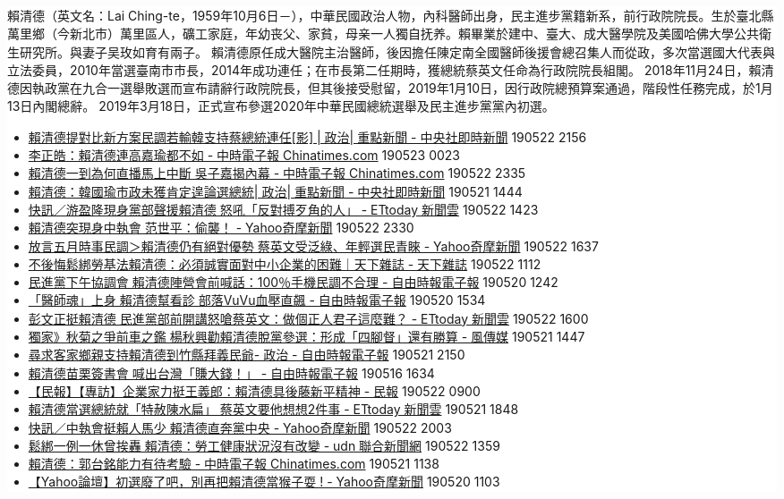 賴清德（英文名：Lai Ching-te，1959年10月6日－），中華民國政治人物，內科醫師出身，民主進步黨籍新系，前行政院院長。生於臺北縣萬里鄉（今新北市）萬里區人，礦工家庭，年幼丧父、家貧，母亲一人獨自抚养。賴畢業於建中、臺大、成大醫學院及美國哈佛大學公共衛生研究所。與妻子吴玫如育有兩子。
賴清德原任成大醫院主治醫師，後因擔任陳定南全國醫師後援會總召集人而從政，多次當選國大代表與立法委員，2010年當選臺南市市長，2014年成功連任；在市長第二任期時，獲總統蔡英文任命為行政院院長組閣。
2018年11月24日，賴清德因執政黨在九合一選舉敗選而宣布請辭行政院院長，但其後接受慰留，2019年1月10日，因行政院總預算案通過，階段性任務完成，於1月13日內閣總辭。
2019年3月18日，正式宣布參選2020年中華民國總統選舉及民主進步黨黨內初選。
- [賴清德提對比新方案民調若輸韓支持蔡總統連任[影] | 政治| 重點新聞 - 中央社即時新聞](https://www.cna.com.tw/news/firstnews/201905220274.aspx "賴清德提對比新方案民調若輸韓支持蔡總統連任[影] | 政治| 重點新聞 - 中央社即時新聞") 190522 2156
- [李正皓：賴清德連高嘉瑜都不如 - 中時電子報 Chinatimes.com](https://www.chinatimes.com/realtimenews/20190523000074-260407 "李正皓：賴清德連高嘉瑜都不如 - 中時電子報 Chinatimes.com") 190523 0023
- [賴清德一到為何直播馬上中斷 吳子嘉揭內幕 - 中時電子報 Chinatimes.com](https://www.chinatimes.com/realtimenews/20190522004817-260407 "賴清德一到為何直播馬上中斷 吳子嘉揭內幕 - 中時電子報 Chinatimes.com") 190522 2335
- [賴清德：韓國瑜市政未獲肯定遑論選總統| 政治| 重點新聞 - 中央社即時新聞](https://www.cna.com.tw/news/firstnews/201905210124.aspx "賴清德：韓國瑜市政未獲肯定遑論選總統| 政治| 重點新聞 - 中央社即時新聞") 190521 1444
- [快訊／游盈隆現身黨部聲援賴清德 怒吼「反對搏歹角的人」 - ETtoday 新聞雲](https://www.ettoday.net/news/20190522/1450271.htm "快訊／游盈隆現身黨部聲援賴清德 怒吼「反對搏歹角的人」 - ETtoday 新聞雲") 190522 1423
- [賴清德突現身中執會 范世平：偷襲！ - Yahoo奇摩新聞](https://tw.news.yahoo.com/%E8%B3%B4%E6%B8%85%E5%BE%B7%E7%AA%81%E7%8F%BE%E8%BA%AB%E4%B8%AD%E5%9F%B7%E6%9C%83-%E8%8C%83%E4%B8%96%E5%B9%B3-%E5%81%B7%E8%A5%B2-143513188.html "賴清德突現身中執會 范世平：偷襲！ - Yahoo奇摩新聞") 190522 2330
- [放言五月時事民調＞賴清德仍有絕對優勢 蔡英文受泛綠、年輕選民青睞 - Yahoo奇摩新聞](https://tw.news.yahoo.com/%E6%94%BE%E8%A8%80%E4%BA%94%E6%9C%88%E6%99%82%E4%BA%8B%E6%B0%91%E8%AA%BF-%E8%B3%B4%E6%B8%85%E5%BE%B7%E4%BB%8D%E6%9C%89%E7%B5%95%E5%B0%8D%E5%84%AA%E5%8B%A2-%E8%94%A1%E8%8B%B1%E6%96%87%E5%8F%97%E6%B3%9B%E7%B6%A0-%E5%B9%B4%E8%BC%95%E9%81%B8%E6%B0%91%E9%9D%92%E7%9D%9E-083749384.html "放言五月時事民調＞賴清德仍有絕對優勢 蔡英文受泛綠、年輕選民青睞 - Yahoo奇摩新聞") 190522 1637
- [不後悔鬆綁勞基法賴清德：必須誠實面對中小企業的困難｜天下雜誌 - 天下雜誌](https://www.cw.com.tw/article/article.action?id=5095305 "不後悔鬆綁勞基法賴清德：必須誠實面對中小企業的困難｜天下雜誌 - 天下雜誌") 190522 1112
- [民進黨下午協調會 賴清德陣營會前喊話：100％手機民調不合理 - 自由時報電子報](https://news.ltn.com.tw/news/politics/breakingnews/2795944 "民進黨下午協調會 賴清德陣營會前喊話：100％手機民調不合理 - 自由時報電子報") 190520 1242
- [「醫師魂」上身 賴清德幫看診 部落VuVu血壓直飆 - 自由時報電子報](https://news.ltn.com.tw/news/politics/breakingnews/2796163 "「醫師魂」上身 賴清德幫看診 部落VuVu血壓直飆 - 自由時報電子報") 190520 1534
- [彭文正挺賴清德 民進黨部前開講怒嗆蔡英文：做個正人君子這麼難？ - ETtoday 新聞雲](https://www.ettoday.net/news/20190522/1450356.htm "彭文正挺賴清德 民進黨部前開講怒嗆蔡英文：做個正人君子這麼難？ - ETtoday 新聞雲") 190522 1600
- [獨家》秋菊之爭前車之鑑 楊秋興勸賴清德脫黨參選：形成「四腳督」還有勝算 - 風傳媒](https://www.storm.mg/article/1307604 "獨家》秋菊之爭前車之鑑 楊秋興勸賴清德脫黨參選：形成「四腳督」還有勝算 - 風傳媒") 190521 1447
- [尋求客家鄉親支持賴清德到竹縣拜義民爺- 政治 - 自由時報電子報](https://news.ltn.com.tw/news/politics/breakingnews/2797768 "尋求客家鄉親支持賴清德到竹縣拜義民爺- 政治 - 自由時報電子報") 190521 2150
- [賴清德苗栗簽書會 喊出台灣「賺大錢！」 - 自由時報電子報](https://news.ltn.com.tw/news/politics/breakingnews/2792422 "賴清德苗栗簽書會 喊出台灣「賺大錢！」 - 自由時報電子報") 190516 1634
- [【民報】【專訪】企業家力挺王義郎：賴清德具後藤新平精神 - 民報](https://www.peoplenews.tw/news/c7f523b8-b616-4cf9-909a-5499ff3290a3 "【民報】【專訪】企業家力挺王義郎：賴清德具後藤新平精神 - 民報") 190522 0900
- [賴清德當選總統就「特赦陳水扁」 蔡英文要他想想2件事 - ETtoday 新聞雲](https://www.ettoday.net/news/20190521/1449741.htm "賴清德當選總統就「特赦陳水扁」 蔡英文要他想想2件事 - ETtoday 新聞雲") 190521 1848
- [快訊／中執會挺賴人馬少 賴清德直奔黨中央 - Yahoo奇摩新聞](https://tw.news.yahoo.com/%E5%BF%AB%E8%A8%8A-%E4%B8%AD%E5%9F%B7%E6%9C%83%E6%8C%BA%E8%B3%B4%E4%BA%BA%E9%A6%AC%E5%B0%91-%E8%B3%B4%E6%B8%85%E5%BE%B7%E7%9B%B4%E5%A5%94%E9%BB%A8%E4%B8%AD%E5%A4%AE-120355452.html "快訊／中執會挺賴人馬少 賴清德直奔黨中央 - Yahoo奇摩新聞") 190522 2003
- [鬆綁一例一休曾挨轟 賴清德：勞工健康狀況沒有改變 - udn 聯合新聞網](https://udn.com/news/story/6656/3827400 "鬆綁一例一休曾挨轟 賴清德：勞工健康狀況沒有改變 - udn 聯合新聞網") 190522 1359
- [賴清德：郭台銘能力有待考驗 - 中時電子報 Chinatimes.com](https://www.chinatimes.com/realtimenews/20190521001757-260407 "賴清德：郭台銘能力有待考驗 - 中時電子報 Chinatimes.com") 190521 1138
- [【Yahoo論壇】初選廢了吧，別再把賴清德當猴子耍 ! - Yahoo奇摩新聞](https://tw.news.yahoo.com/-yahoo%E8%AB%96%E5%A3%87%E5%88%9D%E9%81%B8%E5%BB%A2%E4%BA%86%E5%90%A7%E5%88%A5%E5%86%8D%E6%8A%8A%E8%B3%B4%E6%B8%85%E5%BE%B7%E7%95%B6%E7%8C%B4%E5%AD%90%E8%80%8D-030301134.html "【Yahoo論壇】初選廢了吧，別再把賴清德當猴子耍 ! - Yahoo奇摩新聞") 190520 1103
